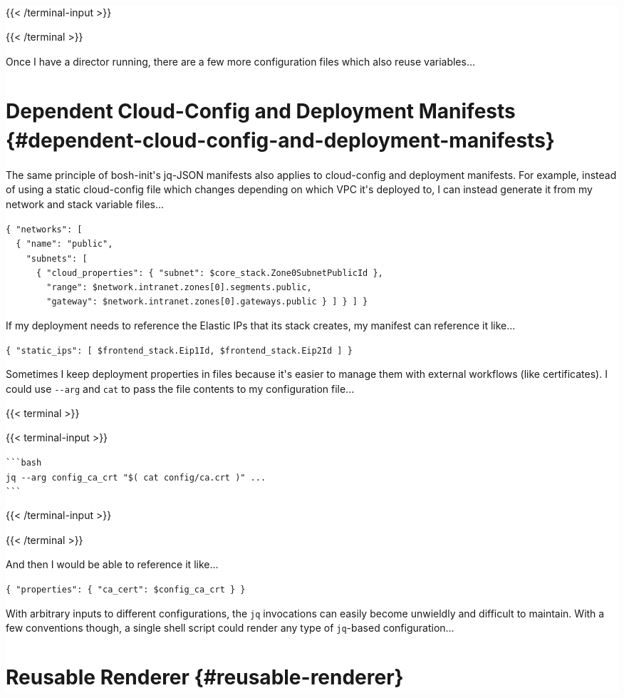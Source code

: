   {{< /terminal-input >}}

{{< /terminal >}}

Once I have a director running, there are a few more configuration files which also reuse variables...


# Dependent Cloud-Config and Deployment Manifests {#dependent-cloud-config-and-deployment-manifests}

The same principle of bosh-init's jq-JSON manifests also applies to cloud-config and deployment manifests. For example, instead of using a static cloud-config file which changes depending on which VPC it's deployed to, I can instead generate it from my network and stack variable files...

```
{ "networks": [
  { "name": "public",
    "subnets": [
      { "cloud_properties": { "subnet": $core_stack.Zone0SubnetPublicId },
        "range": $network.intranet.zones[0].segments.public,
        "gateway": $network.intranet.zones[0].gateways.public } ] } ] }
```

If my deployment needs to reference the Elastic IPs that its stack creates, my manifest can reference it like...

```
{ "static_ips": [ $frontend_stack.Eip1Id, $frontend_stack.Eip2Id ] }
```

Sometimes I keep deployment properties in files because it's easier to manage them with external workflows (like certificates). I could use `--arg` and `cat` to pass the file contents to my configuration file...

{{< terminal >}}

  {{< terminal-input >}}

    ```bash
    jq --arg config_ca_crt "$( cat config/ca.crt )" ...
    ```

  {{< /terminal-input >}}

{{< /terminal >}}

And then I would be able to reference it like...

```
{ "properties": { "ca_cert": $config_ca_crt } }
```

With arbitrary inputs to different configurations, the `jq` invocations can easily become unwieldly and difficult to maintain. With a few conventions though, a single shell script could render any type of `jq`-based configuration...


# Reusable Renderer {#reusable-renderer}
